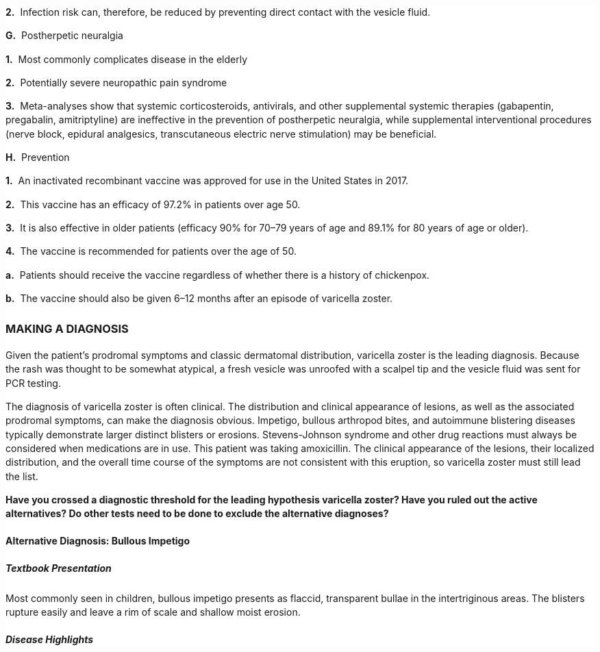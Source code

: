 **2.**  Infection risk can, therefore, be reduced by preventing direct contact with the vesicle fluid.

**G.**  Postherpetic neuralgia

**1.**  Most commonly complicates disease in the elderly

**2.**  Potentially severe neuropathic pain syndrome

**3.**  Meta-analyses show that systemic corticosteroids, antivirals, and other supplemental systemic therapies (gabapentin, pregabalin, amitriptyline) are ineffective in the prevention of postherpetic neuralgia, while supplemental interventional procedures (nerve block, epidural analgesics, transcutaneous electric nerve stimulation) may be beneficial.

**H.**  Prevention

**1.**  An inactivated recombinant vaccine was approved for use in the United States in 2017.

**2.**  This vaccine has an efficacy of 97.2% in patients over age 50.

**3.**  It is also effective in older patients (efficacy 90% for 70–79 years of age and 89.1% for 80 years of age or older).

**4.**  The vaccine is recommended for patients over the age of 50.

**a.**  Patients should receive the vaccine regardless of whether there is a history of chickenpox.

**b.**  The vaccine should also be given 6–12 months after an episode of varicella zoster.

### MAKING A DIAGNOSIS

Given the patient’s prodromal symptoms and classic dermatomal distribution, varicella zoster is the leading diagnosis. Because the rash was thought to be somewhat atypical, a fresh vesicle was unroofed with a scalpel tip and the vesicle fluid was sent for PCR testing.

The diagnosis of varicella zoster is often clinical. The distribution and clinical appearance of lesions, as well as the associated prodromal symptoms, can make the diagnosis obvious. Impetigo, bullous arthropod bites, and autoimmune blistering diseases typically demonstrate larger distinct blisters or erosions. Stevens-Johnson syndrome and other drug reactions must always be considered when medications are in use. This patient was taking amoxicillin. The clinical appearance of the lesions, their localized distribution, and the overall time course of the symptoms are not consistent with this eruption, so varicella zoster must still lead the list.




**Have you crossed a diagnostic threshold for the leading hypothesis varicella zoster? Have you ruled out the active alternatives? Do other tests need to be done to exclude the alternative diagnoses?**


#### Alternative Diagnosis: Bullous Impetigo

##### Textbook Presentation

Most commonly seen in children, bullous impetigo presents as flaccid, transparent bullae in the intertriginous areas. The blisters rupture easily and leave a rim of scale and shallow moist erosion.

##### Disease Highlights
